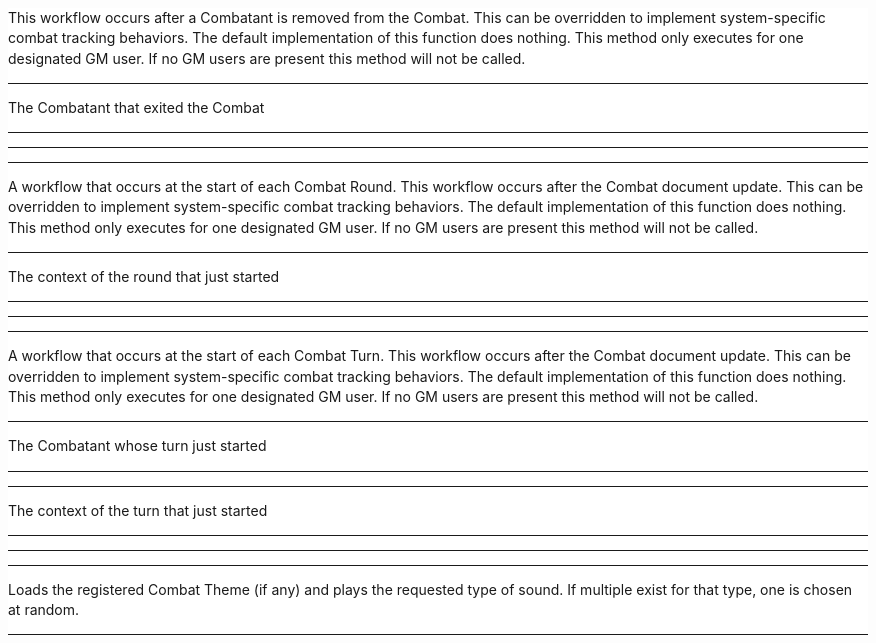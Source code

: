 This workflow occurs after a Combatant is removed from the Combat.
This can be overridden to implement system-specific combat tracking behaviors.
The default implementation of this function does nothing.
This method only executes for one designated GM user. If no GM users are present this method will not be called.

---

The Combatant that exited the Combat

---

---

---

A workflow that occurs at the start of each Combat Round.
This workflow occurs after the Combat document update.
This can be overridden to implement system-specific combat tracking behaviors.
The default implementation of this function does nothing.
This method only executes for one designated GM user. If no GM users are present this method will not be called.

---

The context of the round that just started

---

---

---

A workflow that occurs at the start of each Combat Turn.
This workflow occurs after the Combat document update.
This can be overridden to implement system-specific combat tracking behaviors.
The default implementation of this function does nothing.
This method only executes for one designated GM user. If no GM users are present this method will not be called.

---

The Combatant whose turn just started

---

---

The context of the turn that just started

---

---

---

Loads the registered Combat Theme (if any) and plays the requested type of sound.
If multiple exist for that type, one is chosen at random.

---